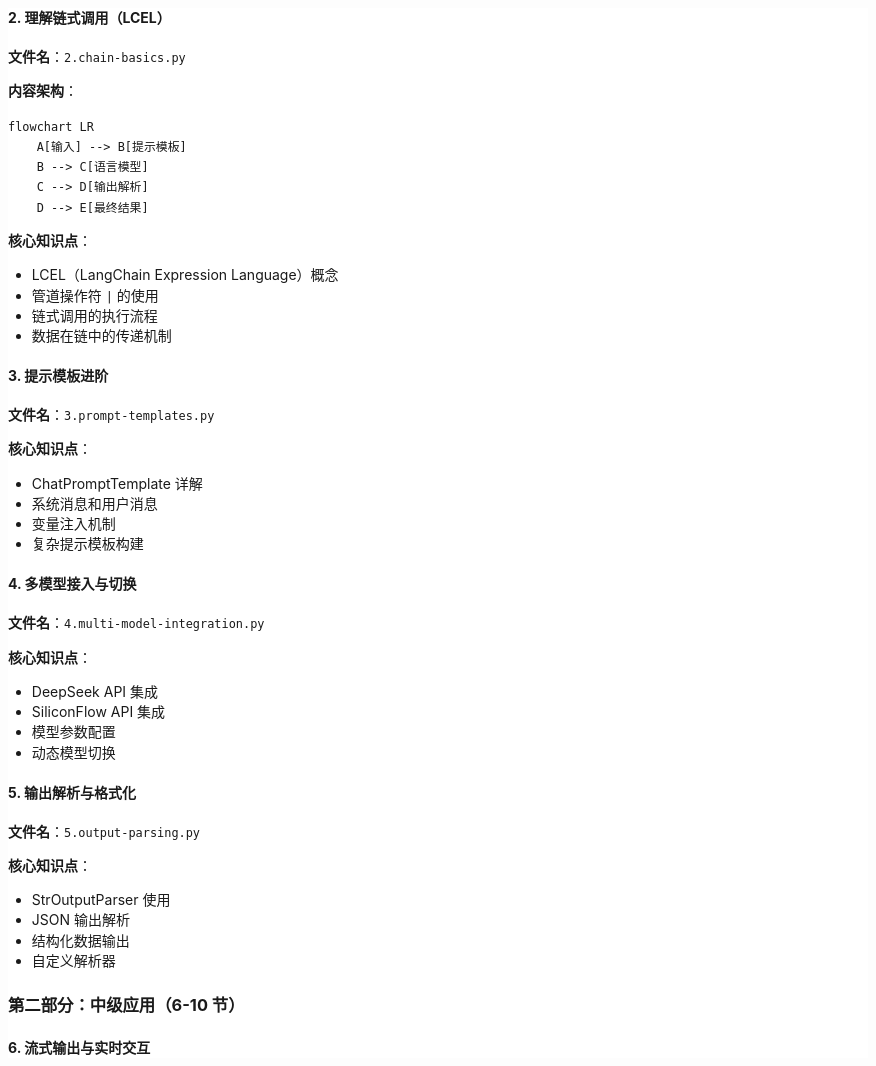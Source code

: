 #### 2. 理解链式调用（LCEL）

**文件名**：`2.chain-basics.py`

**内容架构**：

```mermaid
flowchart LR
    A[输入] --> B[提示模板]
    B --> C[语言模型]
    C --> D[输出解析]
    D --> E[最终结果]
```

**核心知识点**：

- LCEL（LangChain Expression Language）概念
- 管道操作符 `|` 的使用
- 链式调用的执行流程
- 数据在链中的传递机制

#### 3. 提示模板进阶

**文件名**：`3.prompt-templates.py`

**核心知识点**：

- ChatPromptTemplate 详解
- 系统消息和用户消息
- 变量注入机制
- 复杂提示模板构建

#### 4. 多模型接入与切换

**文件名**：`4.multi-model-integration.py`

**核心知识点**：

- DeepSeek API 集成
- SiliconFlow API 集成
- 模型参数配置
- 动态模型切换

#### 5. 输出解析与格式化

**文件名**：`5.output-parsing.py`

**核心知识点**：

- StrOutputParser 使用
- JSON 输出解析
- 结构化数据输出
- 自定义解析器

### 第二部分：中级应用（6-10 节）

#### 6. 流式输出与实时交互
